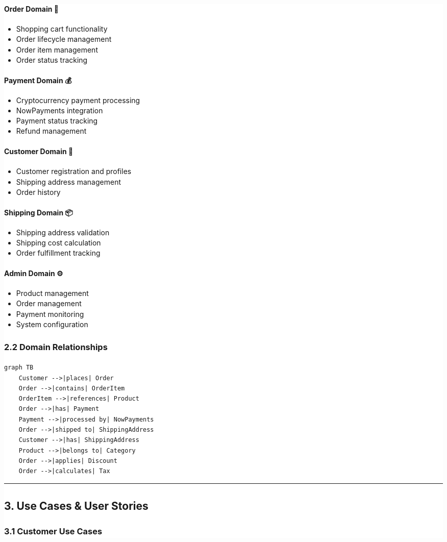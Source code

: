 #### **Order Domain** 🛒

- Shopping cart functionality
- Order lifecycle management
- Order item management
- Order status tracking

#### **Payment Domain** 💰

- Cryptocurrency payment processing
- NowPayments integration
- Payment status tracking
- Refund management

#### **Customer Domain** 👤

- Customer registration and profiles
- Shipping address management
- Order history

#### **Shipping Domain** 📦

- Shipping address validation
- Shipping cost calculation
- Order fulfillment tracking

#### **Admin Domain** ⚙️

- Product management
- Order management
- Payment monitoring
- System configuration

### 2.2 Domain Relationships

```mermaid
graph TB
    Customer -->|places| Order
    Order -->|contains| OrderItem
    OrderItem -->|references| Product
    Order -->|has| Payment
    Payment -->|processed by| NowPayments
    Order -->|shipped to| ShippingAddress
    Customer -->|has| ShippingAddress
    Product -->|belongs to| Category
    Order -->|applies| Discount
    Order -->|calculates| Tax
```

---

## 3. Use Cases & User Stories

### 3.1 Customer Use Cases
